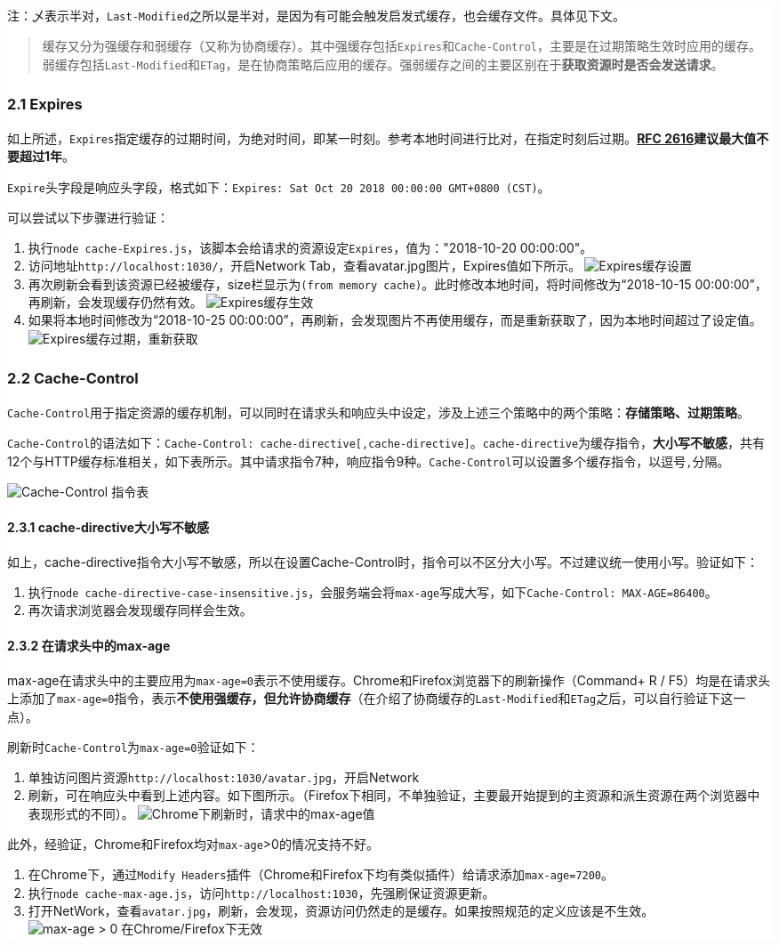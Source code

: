 注：乄表示半对，`Last-Modified`之所以是半对，是因为有可能会触发启发式缓存，也会缓存文件。具体见下文。

> 缓存又分为强缓存和弱缓存（又称为协商缓存）。其中强缓存包括`Expires`和`Cache-Control`，主要是在过期策略生效时应用的缓存。弱缓存包括`Last-Modified`和`ETag`，是在协商策略后应用的缓存。强弱缓存之间的主要区别在于**获取资源时是否会发送请求**。

### 2.1 Expires

如上所述，`Expires`指定缓存的过期时间，为绝对时间，即某一时刻。参考本地时间进行比对，在指定时刻后过期。**[RFC 2616](https://tools.ietf.org/html/rfc2616)建议最大值不要超过1年**。

`Expire`头字段是响应头字段，格式如下：`Expires: Sat Oct 20 2018 00:00:00 GMT+0800 (CST)`。

可以尝试以下步骤进行验证：

1. 执行`node cache-Expires.js`，该脚本会给请求的资源设定`Expires`，值为："2018-10-20 00:00:00"。
2. 访问地址`http://localhost:1030/`，开启Network Tab，查看avatar.jpg图片，Expires值如下所示。
  ![Expires缓存设置](http://p5.qhimg.com/t01d532b7d32bb9e86c.png)
3. 再次刷新会看到该资源已经被缓存，size栏显示为`(from memory cache)`。此时修改本地时间，将时间修改为“2018-10-15 00:00:00”，再刷新，会发现缓存仍然有效。
  ![Expires缓存生效](http://p4.qhimg.com/t013d3b2d30c5f32a69.png)
4. 如果将本地时间修改为“2018-10-25 00:00:00”，再刷新，会发现图片不再使用缓存，而是重新获取了，因为本地时间超过了设定值。
  ![Expires缓存过期，重新获取](http://p4.qhimg.com/t0186607030ed25a32b.png)

### 2.2 Cache-Control

`Cache-Control`用于指定资源的缓存机制，可以同时在请求头和响应头中设定，涉及上述三个策略中的两个策略：**存储策略、过期策略**。

`Cache-Control`的语法如下：`Cache-Control: cache-directive[,cache-directive]`。`cache-directive`为缓存指令，**大小写不敏感**，共有12个与HTTP缓存标准相关，如下表所示。其中请求指令7种，响应指令9种。`Cache-Control`可以设置多个缓存指令，以逗号`,`分隔。

![Cache-Control 指令表](http://p3.qhimg.com/t011802c8bd2e967108.png)

#### 2.3.1 cache-directive大小写不敏感

如上，cache-directive指令大小写不敏感，所以在设置Cache-Control时，指令可以不区分大小写。不过建议统一使用小写。验证如下：

1. 执行`node cache-directive-case-insensitive.js`，会服务端会将`max-age`写成大写，如下`Cache-Control: MAX-AGE=86400`。
2. 再次请求浏览器会发现缓存同样会生效。

#### 2.3.2 在请求头中的max-age

max-age在请求头中的主要应用为`max-age=0`表示不使用缓存。Chrome和Firefox浏览器下的刷新操作（Command+ R / F5）均是在请求头上添加了`max-age=0`指令，表示**不使用强缓存，但允许协商缓存**（在介绍了协商缓存的`Last-Modified`和`ETag`之后，可以自行验证下这一点）。

刷新时`Cache-Control`为`max-age=0`验证如下：

1. 单独访问图片资源`http://localhost:1030/avatar.jpg`，开启Network
2. 刷新，可在响应头中看到上述内容。如下图所示。（Firefox下相同，不单独验证，主要最开始提到的主资源和派生资源在两个浏览器中表现形式的不同）。
  ![Chrome下刷新时，请求中的max-age值](http://p2.qhimg.com/t014c0409d8f7dbf22c.png)

此外，经验证，Chrome和Firefox均对`max-age`>0的情况支持不好。

1. 在Chrome下，通过`Modify Headers`插件（Chrome和Firefox下均有类似插件）给请求添加`max-age=7200`。
2. 执行`node cache-max-age.js`，访问`http://localhost:1030`，先强刷保证资源更新。
3. 打开NetWork，查看`avatar.jpg`，刷新，会发现，资源访问仍然走的是缓存。如果按照规范的定义应该是不生效。
  ![max-age > 0 在Chrome/Firefox下无效](http://p2.qhimg.com/t01d200661ae3d4b1ae.png)
